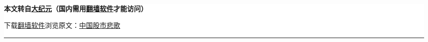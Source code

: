 
<strong>本文转自<a href="https://www.epochtimes.com">大纪元</a>（国内需用<a href="https://github.com/afkdqf3350/www/blob/master/README.md#8">翻墙软件</a>才能访问）</strong><p>下载<a href="https://github.com/afkdqf3350/www/blob/master/README.md#8">翻墙软件</a>浏览原文：<a href="https://www.epochtimes.com/gb/8/4/27/n2096453.htm">中国股市悲歌</a></p><hr>

